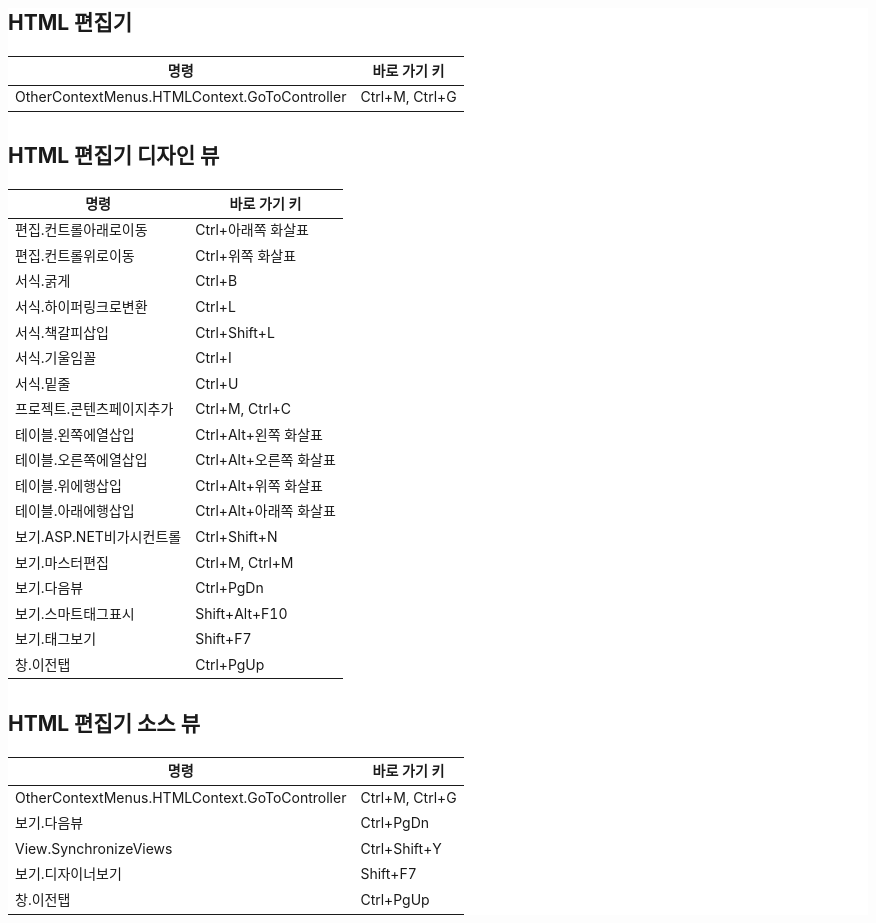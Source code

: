 ##  <a name="a-namebkmkhtmleditora-html-editor"></a><a name="bkmk_HTMLeditor"></a> HTML 편집기  
  
|명령|바로 가기 키|  
|-------------|-----------------------|  
|OtherContextMenus.HTMLContext.GoToController|Ctrl+M, Ctrl+G|  
  
##  <a name="a-namebkmkhtmleditordesigna-html-editor-design-view"></a><a name="bkmk_HTMLeditorDesign"></a> HTML 편집기 디자인 뷰  
  
|명령|바로 가기 키|  
|--------------|------------------------|  
|편집.컨트롤아래로이동|Ctrl+아래쪽 화살표|  
|편집.컨트롤위로이동|Ctrl+위쪽 화살표|  
|서식.굵게|Ctrl+B|  
|서식.하이퍼링크로변환|Ctrl+L|  
|서식.책갈피삽입|Ctrl+Shift+L|  
|서식.기울임꼴|Ctrl+I|  
|서식.밑줄|Ctrl+U|  
|프로젝트.콘텐츠페이지추가|Ctrl+M, Ctrl+C|  
|테이블.왼쪽에열삽입|Ctrl+Alt+왼쪽 화살표|  
|테이블.오른쪽에열삽입|Ctrl+Alt+오른쪽 화살표|  
|테이블.위에행삽입|Ctrl+Alt+위쪽 화살표|  
|테이블.아래에행삽입|Ctrl+Alt+아래쪽 화살표|  
|보기.ASP.NET비가시컨트롤|Ctrl+Shift+N|  
|보기.마스터편집|Ctrl+M, Ctrl+M|  
|보기.다음뷰|Ctrl+PgDn|  
|보기.스마트태그표시|Shift+Alt+F10|  
|보기.태그보기|Shift+F7|  
|창.이전탭|Ctrl+PgUp|  
  
##  <a name="a-namebkmkhtmleditorsourcea-html-editor-source-view"></a><a name="bkmk_HTMLeditorSource"></a> HTML 편집기 소스 뷰  
  
|명령|바로 가기 키|  
|--------------|------------------------|  
|OtherContextMenus.HTMLContext.GoToController|Ctrl+M, Ctrl+G|  
|보기.다음뷰|Ctrl+PgDn|  
|View.SynchronizeViews|Ctrl+Shift+Y|  
|보기.디자이너보기|Shift+F7|  
|창.이전탭|Ctrl+PgUp|  
  